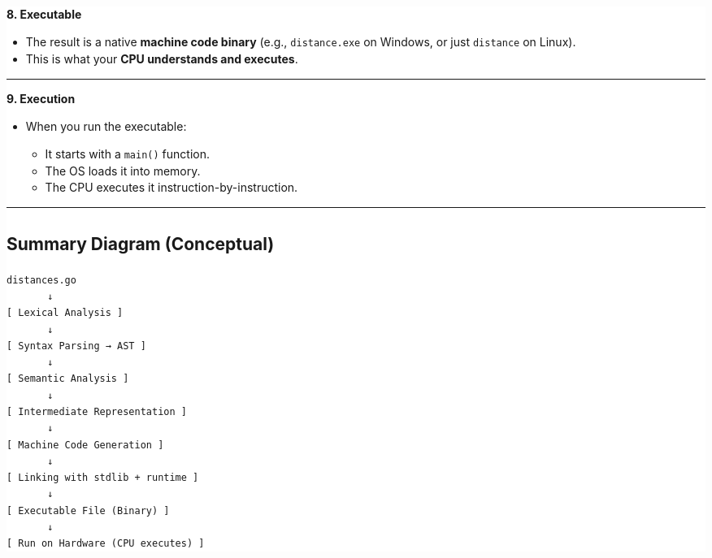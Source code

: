 
**8. Executable**

* The result is a native **machine code binary** (e.g., `distance.exe` on Windows, or just `distance` on Linux).
* This is what your **CPU understands and executes**.

---

**9. Execution**

* When you run the executable:

  * It starts with a `main()` function.
  * The OS loads it into memory.
  * The CPU executes it instruction-by-instruction.

---

## **Summary Diagram (Conceptual)**

```plaintext
distances.go
       ↓
[ Lexical Analysis ]
       ↓
[ Syntax Parsing → AST ]
       ↓
[ Semantic Analysis ]
       ↓
[ Intermediate Representation ]
       ↓
[ Machine Code Generation ]
       ↓
[ Linking with stdlib + runtime ]
       ↓
[ Executable File (Binary) ]
       ↓
[ Run on Hardware (CPU executes) ]
```
